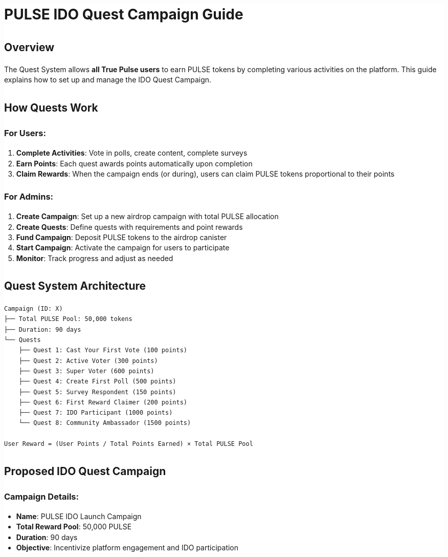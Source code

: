 # PULSE IDO Quest Campaign Guide

## Overview

The Quest System allows **all True Pulse users** to earn PULSE tokens by completing various activities on the platform. This guide explains how to set up and manage the IDO Quest Campaign.

## How Quests Work

### For Users:
1. **Complete Activities**: Vote in polls, create content, complete surveys
2. **Earn Points**: Each quest awards points automatically upon completion
3. **Claim Rewards**: When the campaign ends (or during), users can claim PULSE tokens proportional to their points

### For Admins:
1. **Create Campaign**: Set up a new airdrop campaign with total PULSE allocation
2. **Create Quests**: Define quests with requirements and point rewards
3. **Fund Campaign**: Deposit PULSE tokens to the airdrop canister
4. **Start Campaign**: Activate the campaign for users to participate
5. **Monitor**: Track progress and adjust as needed

## Quest System Architecture

```
Campaign (ID: X)
├── Total PULSE Pool: 50,000 tokens
├── Duration: 90 days
└── Quests
    ├── Quest 1: Cast Your First Vote (100 points)
    ├── Quest 2: Active Voter (300 points)
    ├── Quest 3: Super Voter (600 points)
    ├── Quest 4: Create First Poll (500 points)
    ├── Quest 5: Survey Respondent (150 points)
    ├── Quest 6: First Reward Claimer (200 points)
    ├── Quest 7: IDO Participant (1000 points)
    └── Quest 8: Community Ambassador (1500 points)

User Reward = (User Points / Total Points Earned) × Total PULSE Pool
```

## Proposed IDO Quest Campaign

### Campaign Details:
- **Name**: PULSE IDO Launch Campaign
- **Total Reward Pool**: 50,000 PULSE
- **Duration**: 90 days
- **Objective**: Incentivize platform engagement and IDO participation

